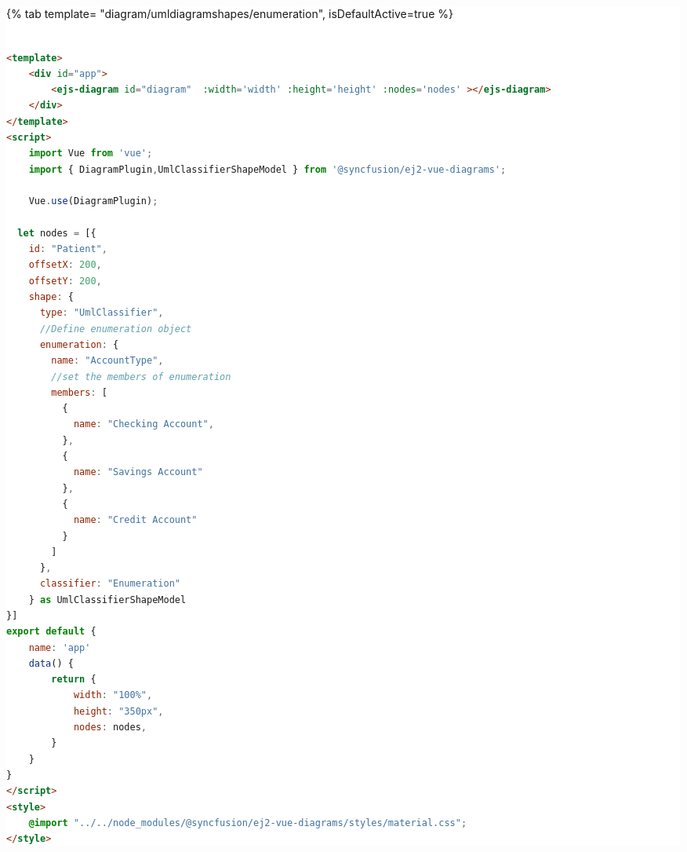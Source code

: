 {% tab template= "diagram/umldiagramshapes/enumeration", isDefaultActive=true %}

```html

<template>
    <div id="app">
        <ejs-diagram id="diagram"  :width='width' :height='height' :nodes='nodes' ></ejs-diagram>
    </div>
</template>
<script>
    import Vue from 'vue';
    import { DiagramPlugin,UmlClassifierShapeModel } from '@syncfusion/ej2-vue-diagrams';

    Vue.use(DiagramPlugin);

  let nodes = [{
    id: "Patient",
    offsetX: 200,
    offsetY: 200,
    shape: {
      type: "UmlClassifier",
      //Define enumeration object
      enumeration: {
        name: "AccountType",
        //set the members of enumeration
        members: [
          {
            name: "Checking Account",
          },
          {
            name: "Savings Account"
          },
          {
            name: "Credit Account"
          }
        ]
      },
      classifier: "Enumeration"
    } as UmlClassifierShapeModel
}]
export default {
    name: 'app'
    data() {
        return {
            width: "100%",
            height: "350px",
            nodes: nodes,
        }
    }
}
</script>
<style>
    @import "../../node_modules/@syncfusion/ej2-vue-diagrams/styles/material.css";
</style>
```
